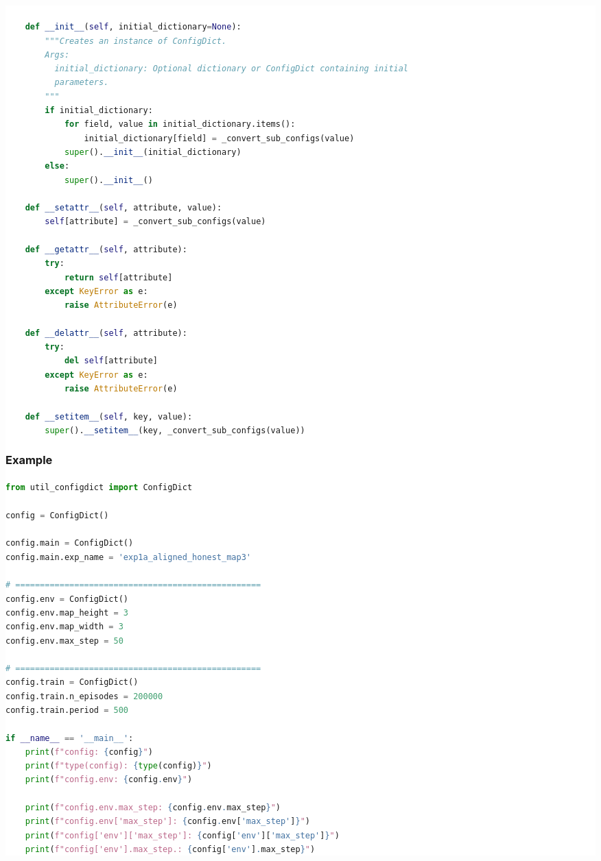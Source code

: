```python

    def __init__(self, initial_dictionary=None):
        """Creates an instance of ConfigDict.
        Args:
          initial_dictionary: Optional dictionary or ConfigDict containing initial
          parameters.
        """
        if initial_dictionary:
            for field, value in initial_dictionary.items():
                initial_dictionary[field] = _convert_sub_configs(value)
            super().__init__(initial_dictionary)
        else:
            super().__init__()

    def __setattr__(self, attribute, value):
        self[attribute] = _convert_sub_configs(value)

    def __getattr__(self, attribute):
        try:
            return self[attribute]
        except KeyError as e:
            raise AttributeError(e)

    def __delattr__(self, attribute):
        try:
            del self[attribute]
        except KeyError as e:
            raise AttributeError(e)

    def __setitem__(self, key, value):
        super().__setitem__(key, _convert_sub_configs(value))
```

### Example

```python
from util_configdict import ConfigDict

config = ConfigDict()

config.main = ConfigDict()
config.main.exp_name = 'exp1a_aligned_honest_map3'

# ==================================================
config.env = ConfigDict()
config.env.map_height = 3
config.env.map_width = 3
config.env.max_step = 50

# ==================================================
config.train = ConfigDict()
config.train.n_episodes = 200000
config.train.period = 500

if __name__ == '__main__':
    print(f"config: {config}")
    print(f"type(config): {type(config)}")
    print(f"config.env: {config.env}")

    print(f"config.env.max_step: {config.env.max_step}")
    print(f"config.env['max_step']: {config.env['max_step']}")
    print(f"config['env']['max_step']: {config['env']['max_step']}")
    print(f"config['env'].max_step.: {config['env'].max_step}")
```